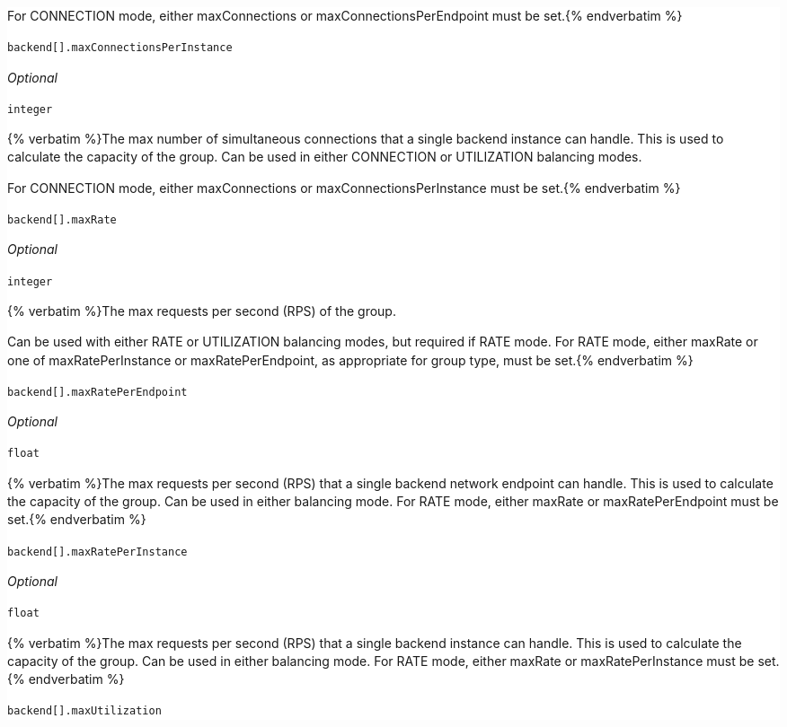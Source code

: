 For CONNECTION mode, either
maxConnections or maxConnectionsPerEndpoint must be set.{% endverbatim %}</p>
        </td>
    </tr>
    <tr>
        <td>
            <p><code>backend[].maxConnectionsPerInstance</code></p>
            <p><i>Optional</i></p>
        </td>
        <td>
            <p><code class="apitype">integer</code></p>
            <p>{% verbatim %}The max number of simultaneous connections that a single
backend instance can handle. This is used to calculate the
capacity of the group. Can be used in either CONNECTION or
UTILIZATION balancing modes.

For CONNECTION mode, either maxConnections or
maxConnectionsPerInstance must be set.{% endverbatim %}</p>
        </td>
    </tr>
    <tr>
        <td>
            <p><code>backend[].maxRate</code></p>
            <p><i>Optional</i></p>
        </td>
        <td>
            <p><code class="apitype">integer</code></p>
            <p>{% verbatim %}The max requests per second (RPS) of the group.

Can be used with either RATE or UTILIZATION balancing modes,
but required if RATE mode. For RATE mode, either maxRate or one
of maxRatePerInstance or maxRatePerEndpoint, as appropriate for
group type, must be set.{% endverbatim %}</p>
        </td>
    </tr>
    <tr>
        <td>
            <p><code>backend[].maxRatePerEndpoint</code></p>
            <p><i>Optional</i></p>
        </td>
        <td>
            <p><code class="apitype">float</code></p>
            <p>{% verbatim %}The max requests per second (RPS) that a single backend network
endpoint can handle. This is used to calculate the capacity of
the group. Can be used in either balancing mode. For RATE mode,
either maxRate or maxRatePerEndpoint must be set.{% endverbatim %}</p>
        </td>
    </tr>
    <tr>
        <td>
            <p><code>backend[].maxRatePerInstance</code></p>
            <p><i>Optional</i></p>
        </td>
        <td>
            <p><code class="apitype">float</code></p>
            <p>{% verbatim %}The max requests per second (RPS) that a single backend
instance can handle. This is used to calculate the capacity of
the group. Can be used in either balancing mode. For RATE mode,
either maxRate or maxRatePerInstance must be set.{% endverbatim %}</p>
        </td>
    </tr>
    <tr>
        <td>
            <p><code>backend[].maxUtilization</code></p>